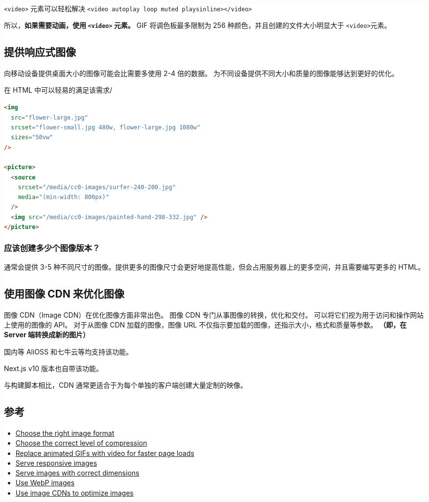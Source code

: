 `<video>` 元素可以轻松解决 `<video autoplay loop muted playsinline></video>`

所以，**如果需要动画，使用 `<video>` 元素。**
GIF 将调色板最多限制为 256 种颜色，并且创建的文件大小明显大于 `<video>`元素。

## 提供响应式图像

向移动设备提供桌面大小的图像可能会比需要多使用 2-4 倍的数据。
为不同设备提供不同大小和质量的图像能够达到更好的优化。

在 HTML 中可以轻易的满足该需求/

```html
<img
  src="flower-large.jpg"
  srcset="flower-small.jpg 480w, flower-large.jpg 1080w"
  sizes="50vw"
/>

<picture>
  <source
    srcset="/media/cc0-images/surfer-240-200.jpg"
    media="(min-width: 800px)"
  />
  <img src="/media/cc0-images/painted-hand-298-332.jpg" />
</picture>
```

### 应该创建多少个图像版本？

通常会提供 3-5 种不同尺寸的图像。提供更多的图像尺寸会更好地提高性能，但会占用服务器上的更多空间，并且需要编写更多的 HTML。

## 使用图像 CDN 来优化图像

图像 CDN（Image CDN）在优化图像方面非常出色。
图像 CDN 专门从事图像的转换，优化和交付。
可以将它们视为用于访问和操作网站上使用的图像的 API。
对于从图像 CDN 加载的图像，图像 URL 不仅指示要加载的图像，还指示大小，格式和质量等参数。
**（即，在 Server 端转换成新的图片）**

国内等 AliOSS 和七牛云等均支持该功能。

Next.js v10 版本也自带该功能。

与构建脚本相比，CDN 通常更适合于为每个单独的客户端创建大量定制的映像。

## 参考

- [Choose the right image format](https://web.dev/choose-the-right-image-format/)
- [Choose the correct level of compression](https://web.dev/compress-images/)
- [Replace animated GIFs with video for faster page loads](https://web.dev/replace-gifs-with-videos/)
- [Serve responsive images](https://web.dev/serve-responsive-images/)
- [Serve images with correct dimensions](https://web.dev/serve-images-with-correct-dimensions/)
- [Use WebP images](https://web.dev/serve-images-webp/)
- [Use image CDNs to optimize images](https://web.dev/image-cdns/)
